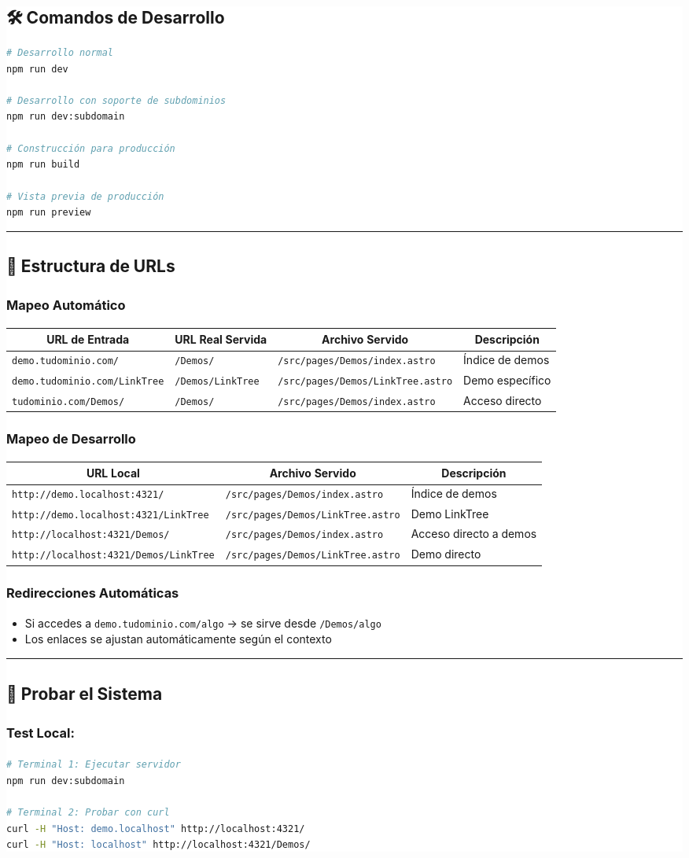 
## 🛠️ **Comandos de Desarrollo**

```bash
# Desarrollo normal
npm run dev

# Desarrollo con soporte de subdominios
npm run dev:subdomain

# Construcción para producción
npm run build

# Vista previa de producción
npm run preview
```

---

## 🔗 **Estructura de URLs**

### **Mapeo Automático**
| URL de Entrada | URL Real Servida | Archivo Servido | Descripción |
|----------------|------------------|-----------------|-------------|
| `demo.tudominio.com/` | `/Demos/` | `/src/pages/Demos/index.astro` | Índice de demos |
| `demo.tudominio.com/LinkTree` | `/Demos/LinkTree` | `/src/pages/Demos/LinkTree.astro` | Demo específico |
| `tudominio.com/Demos/` | `/Demos/` | `/src/pages/Demos/index.astro` | Acceso directo |

### **Mapeo de Desarrollo**
| URL Local | Archivo Servido | Descripción |
|-----------|-----------------|-------------|
| `http://demo.localhost:4321/` | `/src/pages/Demos/index.astro` | Índice de demos |
| `http://demo.localhost:4321/LinkTree` | `/src/pages/Demos/LinkTree.astro` | Demo LinkTree |
| `http://localhost:4321/Demos/` | `/src/pages/Demos/index.astro` | Acceso directo a demos |
| `http://localhost:4321/Demos/LinkTree` | `/src/pages/Demos/LinkTree.astro` | Demo directo |

### **Redirecciones Automáticas**
- Si accedes a `demo.tudominio.com/algo` → se sirve desde `/Demos/algo`
- Los enlaces se ajustan automáticamente según el contexto

---

## 🧪 **Probar el Sistema**

### **Test Local:**
```bash
# Terminal 1: Ejecutar servidor
npm run dev:subdomain

# Terminal 2: Probar con curl
curl -H "Host: demo.localhost" http://localhost:4321/
curl -H "Host: localhost" http://localhost:4321/Demos/
```
